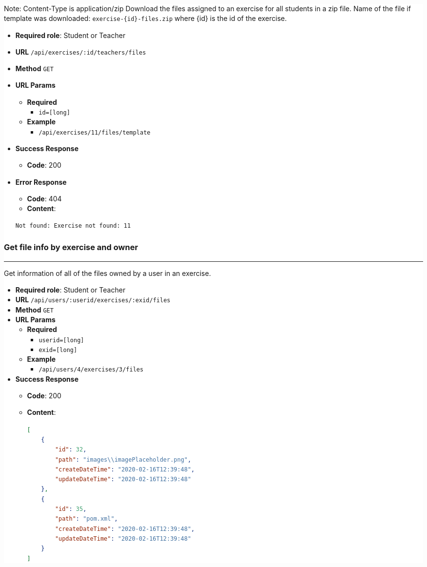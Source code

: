 
Note: Content-Type is application/zip
Download the files assigned to an exercise for all students in a zip file.
Name of the file if template was downloaded: `exercise-{id}-files.zip` where {id} is the id of the exercise.

- **Required role**:
  Student or Teacher
- **URL**
  `/api/exercises/:id/teachers/files`
- **Method**
  `GET`
- **URL Params**
  - **Required**
    - `id=[long]`
  - **Example**
    - `/api/exercises/11/files/template`
- **Success Response**
  - **Code**: 200
- **Error Response**
  - **Code**: 404
  - **Content**:

  ```text
  Not found: Exercise not found: 11
  ```

### Get file info by exercise and owner

---

Get information of all of the files owned by a user in an exercise.

- **Required role**:
  Student or Teacher
- **URL**
  `/api/users/:userid/exercises/:exid/files`
- **Method**
  `GET`
- **URL Params**
  - **Required**
    - `userid=[long]`
    - `exid=[long]`
  - **Example**
    - `/api/users/4/exercises/3/files`
- **Success Response**
  - **Code**: 200
  - **Content**:

    ```json
    [
        {
            "id": 32,
            "path": "images\\imagePlaceholder.png",
            "createDateTime": "2020-02-16T12:39:48",
            "updateDateTime": "2020-02-16T12:39:48"
        },
        {
            "id": 35,
            "path": "pom.xml",
            "createDateTime": "2020-02-16T12:39:48",
            "updateDateTime": "2020-02-16T12:39:48"
        }
    ]
    ```
